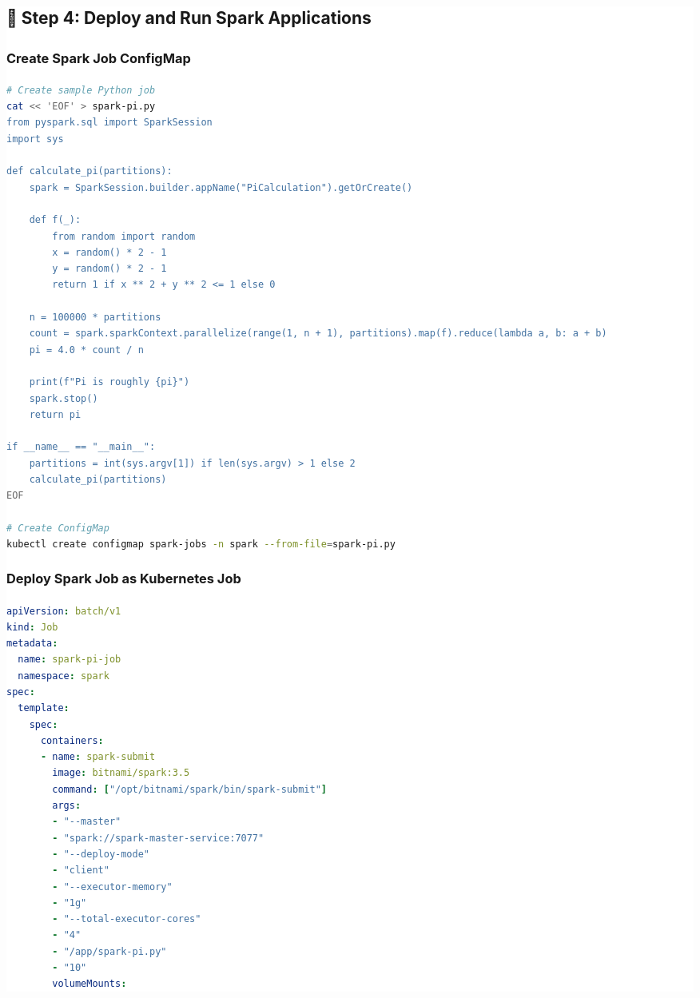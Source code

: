 
## 🔧 Step 4: Deploy and Run Spark Applications

### Create Spark Job ConfigMap
```bash
# Create sample Python job
cat << 'EOF' > spark-pi.py
from pyspark.sql import SparkSession
import sys

def calculate_pi(partitions):
    spark = SparkSession.builder.appName("PiCalculation").getOrCreate()
    
    def f(_):
        from random import random
        x = random() * 2 - 1
        y = random() * 2 - 1
        return 1 if x ** 2 + y ** 2 <= 1 else 0
    
    n = 100000 * partitions
    count = spark.sparkContext.parallelize(range(1, n + 1), partitions).map(f).reduce(lambda a, b: a + b)
    pi = 4.0 * count / n
    
    print(f"Pi is roughly {pi}")
    spark.stop()
    return pi

if __name__ == "__main__":
    partitions = int(sys.argv[1]) if len(sys.argv) > 1 else 2
    calculate_pi(partitions)
EOF

# Create ConfigMap
kubectl create configmap spark-jobs -n spark --from-file=spark-pi.py
```

### Deploy Spark Job as Kubernetes Job
```yaml
apiVersion: batch/v1
kind: Job
metadata:
  name: spark-pi-job
  namespace: spark
spec:
  template:
    spec:
      containers:
      - name: spark-submit
        image: bitnami/spark:3.5
        command: ["/opt/bitnami/spark/bin/spark-submit"]
        args:
        - "--master"
        - "spark://spark-master-service:7077"
        - "--deploy-mode"
        - "client"
        - "--executor-memory"
        - "1g"
        - "--total-executor-cores"
        - "4"
        - "/app/spark-pi.py"
        - "10"
        volumeMounts:
```